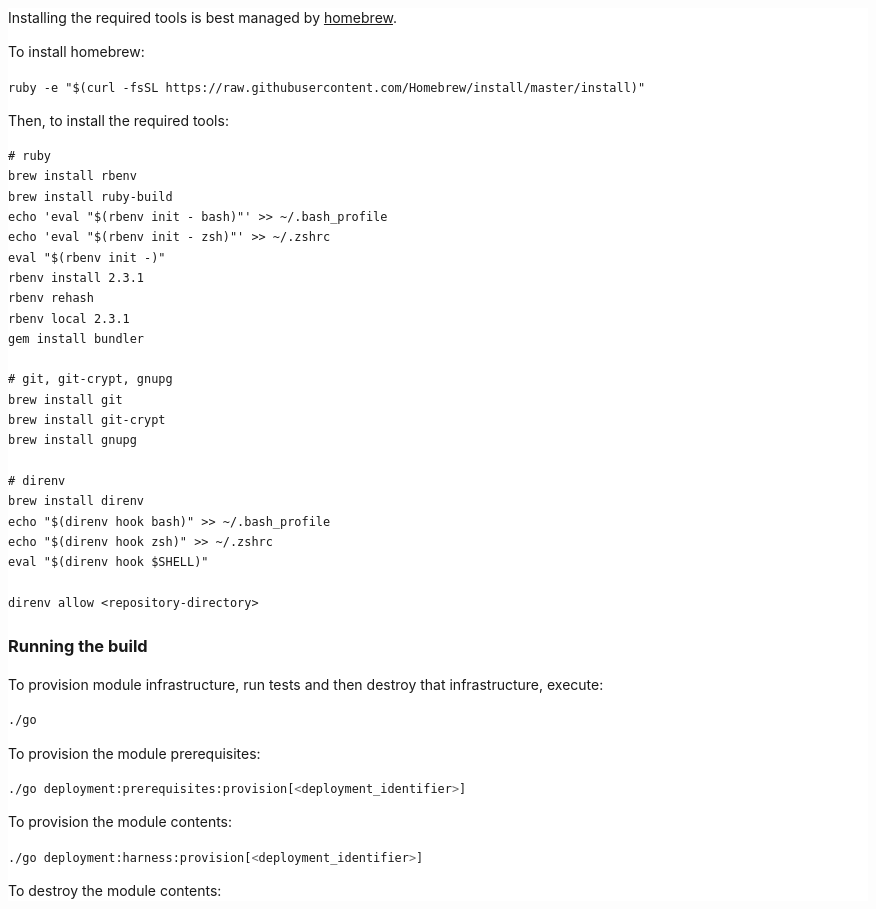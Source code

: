 Installing the required tools is best managed by [homebrew](http://brew.sh).

To install homebrew:

```
ruby -e "$(curl -fsSL https://raw.githubusercontent.com/Homebrew/install/master/install)"
```

Then, to install the required tools:

```
# ruby
brew install rbenv
brew install ruby-build
echo 'eval "$(rbenv init - bash)"' >> ~/.bash_profile
echo 'eval "$(rbenv init - zsh)"' >> ~/.zshrc
eval "$(rbenv init -)"
rbenv install 2.3.1
rbenv rehash
rbenv local 2.3.1
gem install bundler

# git, git-crypt, gnupg
brew install git
brew install git-crypt
brew install gnupg

# direnv
brew install direnv
echo "$(direnv hook bash)" >> ~/.bash_profile
echo "$(direnv hook zsh)" >> ~/.zshrc
eval "$(direnv hook $SHELL)"

direnv allow <repository-directory>
```

### Running the build

To provision module infrastructure, run tests and then destroy that infrastructure,
execute:

```bash
./go
```

To provision the module prerequisites:

```bash
./go deployment:prerequisites:provision[<deployment_identifier>]
```

To provision the module contents:

```bash
./go deployment:harness:provision[<deployment_identifier>]
```

To destroy the module contents:
